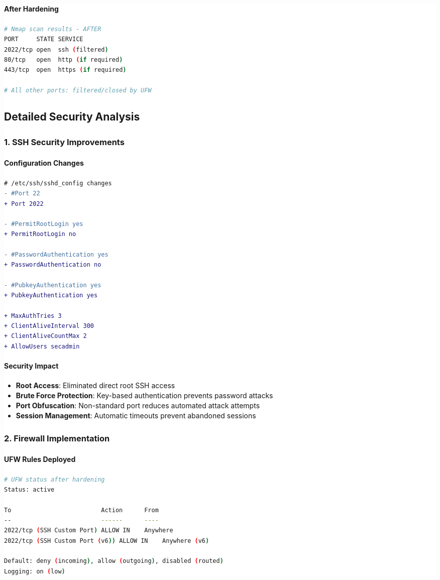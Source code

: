 #### After Hardening
```bash
# Nmap scan results - AFTER  
PORT     STATE SERVICE
2022/tcp open  ssh (filtered)
80/tcp   open  http (if required)
443/tcp  open  https (if required)

# All other ports: filtered/closed by UFW
```

## Detailed Security Analysis

### 1. SSH Security Improvements

#### Configuration Changes
```diff
# /etc/ssh/sshd_config changes
- #Port 22
+ Port 2022

- #PermitRootLogin yes  
+ PermitRootLogin no

- #PasswordAuthentication yes
+ PasswordAuthentication no

- #PubkeyAuthentication yes
+ PubkeyAuthentication yes

+ MaxAuthTries 3
+ ClientAliveInterval 300
+ ClientAliveCountMax 2
+ AllowUsers secadmin
```

#### Security Impact
- **Root Access**: Eliminated direct root SSH access
- **Brute Force Protection**: Key-based authentication prevents password attacks
- **Port Obfuscation**: Non-standard port reduces automated attack attempts
- **Session Management**: Automatic timeouts prevent abandoned sessions

### 2. Firewall Implementation

#### UFW Rules Deployed
```bash
# UFW status after hardening
Status: active

To                         Action      From
--                         ------      ----
2022/tcp (SSH Custom Port) ALLOW IN    Anywhere
2022/tcp (SSH Custom Port (v6)) ALLOW IN    Anywhere (v6)

Default: deny (incoming), allow (outgoing), disabled (routed)
Logging: on (low)
```
